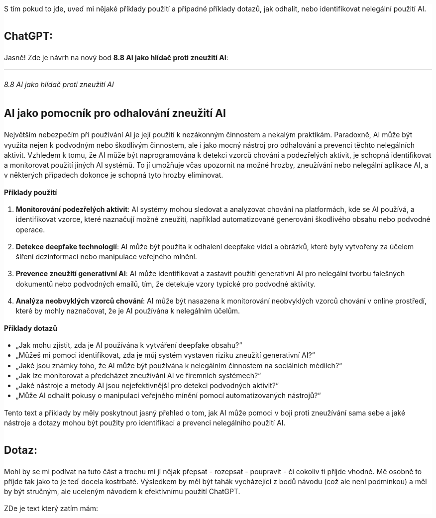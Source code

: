 S tím pokud to jde, uveď mi nějaké příklady použití a případné příklady dotazů, jak odhalit, nebo identifikovat nelegální použití AI.

## ChatGPT:

Jasně! Zde je návrh na nový bod **8.8 AI jako hlídač proti zneužití AI**:

---

###### 8.8 AI jako hlídač proti zneužití AI

**AI jako pomocník pro odhalování zneužití AI**
---
Největším nebezpečím při používání AI je její použití k nezákonným činnostem a nekalým praktikám. Paradoxně, AI může být využita nejen k podvodným nebo škodlivým činnostem, ale i jako mocný nástroj pro odhalování a prevenci těchto nelegálních aktivit. Vzhledem k tomu, že AI může být naprogramována k detekci vzorců chování a podezřelých aktivit, je schopná identifikovat a monitorovat použití jiných AI systémů. To jí umožňuje včas upozornit na možné hrozby, zneužívání nebo nelegální aplikace AI, a v některých případech dokonce je schopná tyto hrozby eliminovat.

**Příklady použití**
1. **Monitorování podezřelých aktivit**: AI systémy mohou sledovat a analyzovat chování na platformách, kde se AI používá, a identifikovat vzorce, které naznačují možné zneužití, například automatizované generování škodlivého obsahu nebo podvodné operace.
   
2. **Detekce deepfake technologií**: AI může být použita k odhalení deepfake videí a obrázků, které byly vytvořeny za účelem šíření dezinformací nebo manipulace veřejného mínění.

3. **Prevence zneužití generativní AI**: AI může identifikovat a zastavit použití generativní AI pro nelegální tvorbu falešných dokumentů nebo podvodných emailů, tím, že detekuje vzory typické pro podvodné aktivity.

4. **Analýza neobvyklých vzorců chování**: AI může být nasazena k monitorování neobvyklých vzorců chování v online prostředí, které by mohly naznačovat, že je AI používána k nelegálním účelům.

**Příklady dotazů**
- „Jak mohu zjistit, zda je AI používána k vytváření deepfake obsahu?“
- „Můžeš mi pomoci identifikovat, zda je můj systém vystaven riziku zneužití generativní AI?“
- „Jaké jsou známky toho, že AI může být používána k nelegálním činnostem na sociálních médiích?“
- „Jak lze monitorovat a předcházet zneužívání AI ve firemních systémech?“
- „Jaké nástroje a metody AI jsou nejefektivnější pro detekci podvodných aktivit?“
- „Může AI odhalit pokusy o manipulaci veřejného mínění pomocí automatizovaných nástrojů?“

Tento text a příklady by měly poskytnout jasný přehled o tom, jak AI může pomoci v boji proti zneužívání sama sebe a jaké nástroje a dotazy mohou být použity pro identifikaci a prevenci nelegálního použití AI.

## Dotaz:

Mohl by se mi podívat na tuto část a trochu mi ji nějak přepsat - rozepsat - poupravit - či cokoliv ti příjde vhodné. Mě osobně to příjde tak jako to je teď docela kostrbaté. Výsledkem by měl být tahák vycházející z bodů návodu (což ale není podmínkou) a měl by být stručným, ale uceleným návodem k efektivnímu použití ChatGPT.

ZDe je text který zatím mám:
      